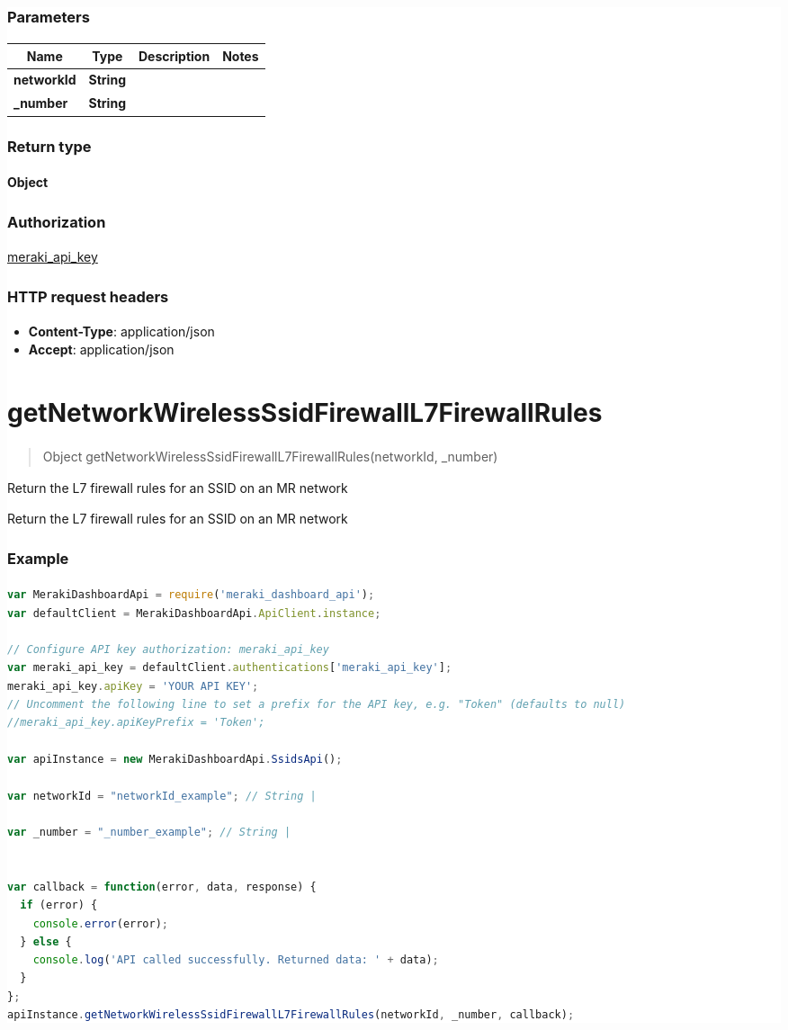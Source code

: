 ### Parameters

Name | Type | Description  | Notes
------------- | ------------- | ------------- | -------------
 **networkId** | **String**|  | 
 **_number** | **String**|  | 

### Return type

**Object**

### Authorization

[meraki_api_key](../README.md#meraki_api_key)

### HTTP request headers

 - **Content-Type**: application/json
 - **Accept**: application/json

<a name="getNetworkWirelessSsidFirewallL7FirewallRules"></a>
# **getNetworkWirelessSsidFirewallL7FirewallRules**
> Object getNetworkWirelessSsidFirewallL7FirewallRules(networkId, _number)

Return the L7 firewall rules for an SSID on an MR network

Return the L7 firewall rules for an SSID on an MR network

### Example
```javascript
var MerakiDashboardApi = require('meraki_dashboard_api');
var defaultClient = MerakiDashboardApi.ApiClient.instance;

// Configure API key authorization: meraki_api_key
var meraki_api_key = defaultClient.authentications['meraki_api_key'];
meraki_api_key.apiKey = 'YOUR API KEY';
// Uncomment the following line to set a prefix for the API key, e.g. "Token" (defaults to null)
//meraki_api_key.apiKeyPrefix = 'Token';

var apiInstance = new MerakiDashboardApi.SsidsApi();

var networkId = "networkId_example"; // String | 

var _number = "_number_example"; // String | 


var callback = function(error, data, response) {
  if (error) {
    console.error(error);
  } else {
    console.log('API called successfully. Returned data: ' + data);
  }
};
apiInstance.getNetworkWirelessSsidFirewallL7FirewallRules(networkId, _number, callback);
```
